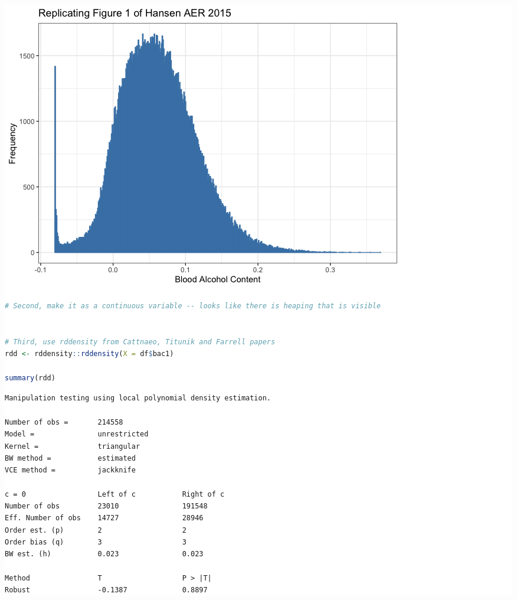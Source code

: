 ![](Solutions-R_files/figure-gfm/unnamed-chunk-2-1.png)

``` r
# Second, make it as a continuous variable -- looks like there is heaping that is visible


# Third, use rddensity from Cattnaeo, Titunik and Farrell papers
rdd <- rddensity::rddensity(X = df$bac1)

summary(rdd)
```


    Manipulation testing using local polynomial density estimation.

    Number of obs =       214558
    Model =               unrestricted
    Kernel =              triangular
    BW method =           estimated
    VCE method =          jackknife

    c = 0                 Left of c           Right of c          
    Number of obs         23010               191548              
    Eff. Number of obs    14727               28946               
    Order est. (p)        2                   2                   
    Order bias (q)        3                   3                   
    BW est. (h)           0.023               0.023               

    Method                T                   P > |T|             
    Robust                -0.1387             0.8897              
